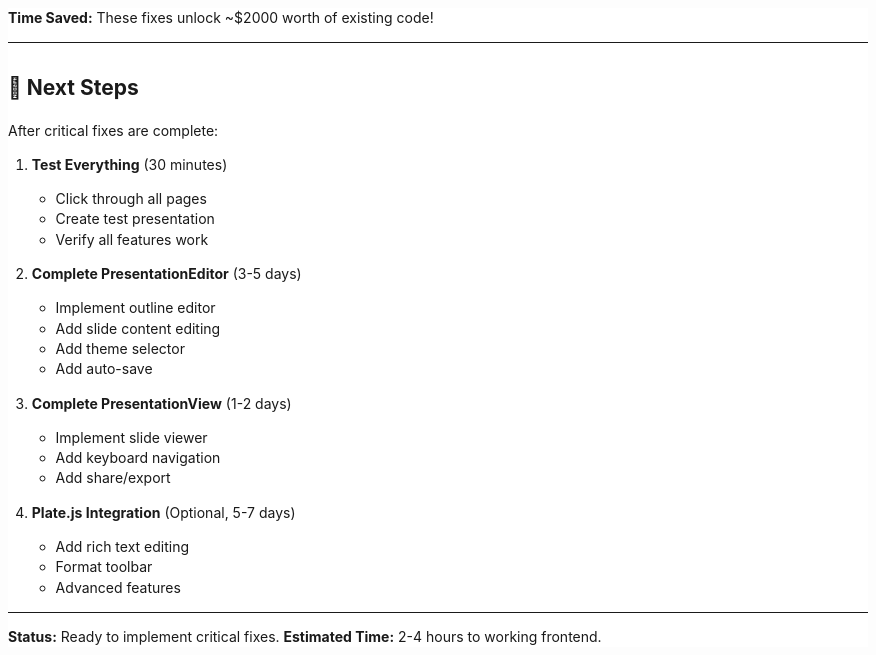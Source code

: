 **Time Saved:** These fixes unlock ~$2000 worth of existing code!

---

## 🎯 Next Steps

After critical fixes are complete:

1. **Test Everything** (30 minutes)
   - Click through all pages
   - Create test presentation
   - Verify all features work

2. **Complete PresentationEditor** (3-5 days)
   - Implement outline editor
   - Add slide content editing
   - Add theme selector
   - Add auto-save

3. **Complete PresentationView** (1-2 days)
   - Implement slide viewer
   - Add keyboard navigation
   - Add share/export

4. **Plate.js Integration** (Optional, 5-7 days)
   - Add rich text editing
   - Format toolbar
   - Advanced features

---

**Status:** Ready to implement critical fixes.
**Estimated Time:** 2-4 hours to working frontend.
